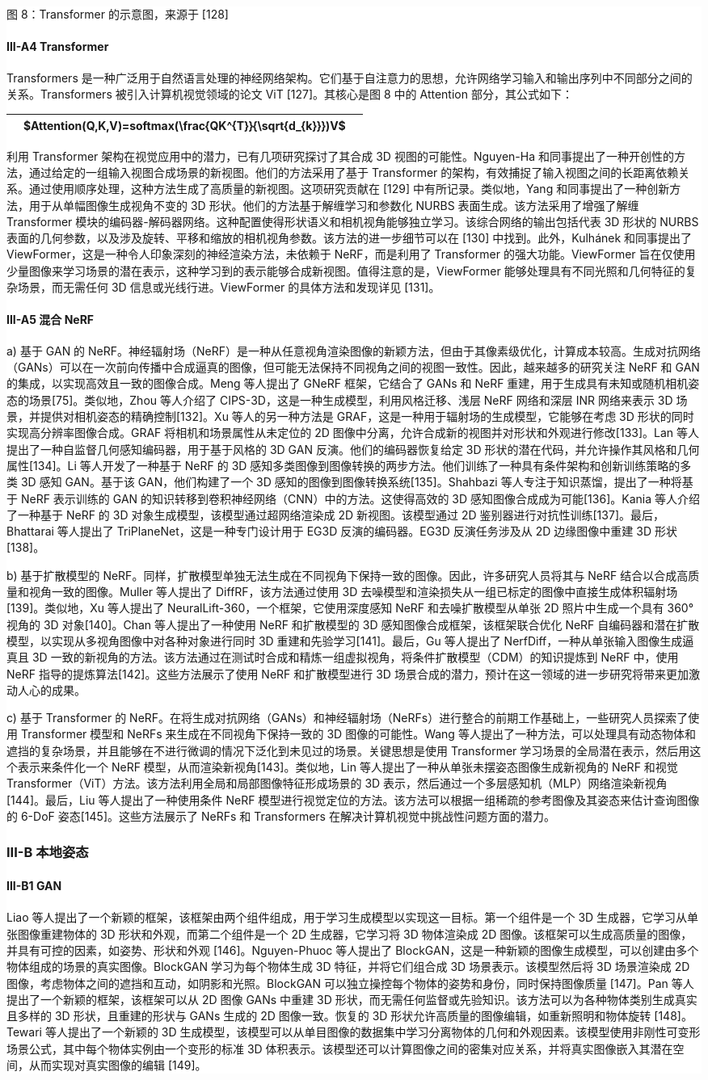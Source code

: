 图 8：Transformer 的示意图，来源于 [128]

#### III-A4 Transformer

Transformers 是一种广泛用于自然语言处理的神经网络架构。它们基于自注意力的思想，允许网络学习输入和输出序列中不同部分之间的关系。Transformers 被引入计算机视觉领域的论文 ViT [127]。其核心是图 8 中的 Attention 部分，其公式如下：

|  | $Attention(Q,K,V)=softmax(\frac{QK^{T}}{\sqrt{d_{k}}})V$ |  |
| --- | --- | --- |

利用 Transformer 架构在视觉应用中的潜力，已有几项研究探讨了其合成 3D 视图的可能性。Nguyen-Ha 和同事提出了一种开创性的方法，通过给定的一组输入视图合成场景的新视图。他们的方法采用了基于 Transformer 的架构，有效捕捉了输入视图之间的长距离依赖关系。通过使用顺序处理，这种方法生成了高质量的新视图。这项研究贡献在 [129] 中有所记录。类似地，Yang 和同事提出了一种创新方法，用于从单幅图像生成视角不变的 3D 形状。他们的方法基于解缠学习和参数化 NURBS 表面生成。该方法采用了增强了解缠 Transformer 模块的编码器-解码器网络。这种配置使得形状语义和相机视角能够独立学习。该综合网络的输出包括代表 3D 形状的 NURBS 表面的几何参数，以及涉及旋转、平移和缩放的相机视角参数。该方法的进一步细节可以在 [130] 中找到。此外，Kulhánek 和同事提出了 ViewFormer，这是一种令人印象深刻的神经渲染方法，未依赖于 NeRF，而是利用了 Transformer 的强大功能。ViewFormer 旨在仅使用少量图像来学习场景的潜在表示，这种学习到的表示能够合成新视图。值得注意的是，ViewFormer 能够处理具有不同光照和几何特征的复杂场景，而无需任何 3D 信息或光线行进。ViewFormer 的具体方法和发现详见 [131]。

#### III-A5 混合 NeRF

a) 基于 GAN 的 NeRF。神经辐射场（NeRF）是一种从任意视角渲染图像的新颖方法，但由于其像素级优化，计算成本较高。生成对抗网络（GANs）可以在一次前向传播中合成逼真的图像，但可能无法保持不同视角之间的视图一致性。因此，越来越多的研究关注 NeRF 和 GAN 的集成，以实现高效且一致的图像合成。Meng 等人提出了 GNeRF 框架，它结合了 GANs 和 NeRF 重建，用于生成具有未知或随机相机姿态的场景[75]。类似地，Zhou 等人介绍了 CIPS-3D，这是一种生成模型，利用风格迁移、浅层 NeRF 网络和深层 INR 网络来表示 3D 场景，并提供对相机姿态的精确控制[132]。Xu 等人的另一种方法是 GRAF，这是一种用于辐射场的生成模型，它能够在考虑 3D 形状的同时实现高分辨率图像合成。GRAF 将相机和场景属性从未定位的 2D 图像中分离，允许合成新的视图并对形状和外观进行修改[133]。Lan 等人提出了一种自监督几何感知编码器，用于基于风格的 3D GAN 反演。他们的编码器恢复给定 3D 形状的潜在代码，并允许操作其风格和几何属性[134]。Li 等人开发了一种基于 NeRF 的 3D 感知多类图像到图像转换的两步方法。他们训练了一种具有条件架构和创新训练策略的多类 3D 感知 GAN。基于该 GAN，他们构建了一个 3D 感知的图像到图像转换系统[135]。Shahbazi 等人专注于知识蒸馏，提出了一种将基于 NeRF 表示训练的 GAN 的知识转移到卷积神经网络（CNN）中的方法。这使得高效的 3D 感知图像合成成为可能[136]。Kania 等人介绍了一种基于 NeRF 的 3D 对象生成模型，该模型通过超网络渲染成 2D 新视图。该模型通过 2D 鉴别器进行对抗性训练[137]。最后，Bhattarai 等人提出了 TriPlaneNet，这是一种专门设计用于 EG3D 反演的编码器。EG3D 反演任务涉及从 2D 边缘图像中重建 3D 形状[138]。

b) 基于扩散模型的 NeRF。同样，扩散模型单独无法生成在不同视角下保持一致的图像。因此，许多研究人员将其与 NeRF 结合以合成高质量和视角一致的图像。Muller 等人提出了 DiffRF，该方法通过使用 3D 去噪模型和渲染损失从一组已标定的图像中直接生成体积辐射场[139]。类似地，Xu 等人提出了 NeuralLift-360，一个框架，它使用深度感知 NeRF 和去噪扩散模型从单张 2D 照片中生成一个具有 360° 视角的 3D 对象[140]。Chan 等人提出了一种使用 NeRF 和扩散模型的 3D 感知图像合成框架，该框架联合优化 NeRF 自编码器和潜在扩散模型，以实现从多视角图像中对各种对象进行同时 3D 重建和先验学习[141]。最后，Gu 等人提出了 NerfDiff，一种从单张输入图像生成逼真且 3D 一致的新视角的方法。该方法通过在测试时合成和精炼一组虚拟视角，将条件扩散模型（CDM）的知识提炼到 NeRF 中，使用 NeRF 指导的提炼算法[142]。这些方法展示了使用 NeRF 和扩散模型进行 3D 场景合成的潜力，预计在这一领域的进一步研究将带来更加激动人心的成果。

c) 基于 Transformer 的 NeRF。在将生成对抗网络（GANs）和神经辐射场（NeRFs）进行整合的前期工作基础上，一些研究人员探索了使用 Transformer 模型和 NeRFs 来生成在不同视角下保持一致的 3D 图像的可能性。Wang 等人提出了一种方法，可以处理具有动态物体和遮挡的复杂场景，并且能够在不进行微调的情况下泛化到未见过的场景。关键思想是使用 Transformer 学习场景的全局潜在表示，然后用这个表示来条件化一个 NeRF 模型，从而渲染新视角[143]。类似地，Lin 等人提出了一种从单张未摆姿态图像生成新视角的 NeRF 和视觉 Transformer（ViT）方法。该方法利用全局和局部图像特征形成场景的 3D 表示，然后通过一个多层感知机（MLP）网络渲染新视角[144]。最后，Liu 等人提出了一种使用条件 NeRF 模型进行视觉定位的方法。该方法可以根据一组稀疏的参考图像及其姿态来估计查询图像的 6-DoF 姿态[145]。这些方法展示了 NeRFs 和 Transformers 在解决计算机视觉中挑战性问题方面的潜力。

### III-B 本地姿态

#### III-B1 GAN

Liao 等人提出了一个新颖的框架，该框架由两个组件组成，用于学习生成模型以实现这一目标。第一个组件是一个 3D 生成器，它学习从单张图像重建物体的 3D 形状和外观，而第二个组件是一个 2D 生成器，它学习将 3D 物体渲染成 2D 图像。该框架可以生成高质量的图像，并具有可控的因素，如姿势、形状和外观 [146]。Nguyen-Phuoc 等人提出了 BlockGAN，这是一种新颖的图像生成模型，可以创建由多个物体组成的场景的真实图像。BlockGAN 学习为每个物体生成 3D 特征，并将它们组合成 3D 场景表示。该模型然后将 3D 场景渲染成 2D 图像，考虑物体之间的遮挡和互动，如阴影和光照。BlockGAN 可以独立操控每个物体的姿势和身份，同时保持图像质量 [147]。Pan 等人提出了一个新颖的框架，该框架可以从 2D 图像 GANs 中重建 3D 形状，而无需任何监督或先验知识。该方法可以为各种物体类别生成真实且多样的 3D 形状，且重建的形状与 GANs 生成的 2D 图像一致。恢复的 3D 形状允许高质量的图像编辑，如重新照明和物体旋转 [148]。Tewari 等人提出了一个新颖的 3D 生成模型，该模型可以从单目图像的数据集中学习分离物体的几何和外观因素。该模型使用非刚性可变形场景公式，其中每个物体实例由一个变形的标准 3D 体积表示。该模型还可以计算图像之间的密集对应关系，并将真实图像嵌入其潜在空间，从而实现对真实图像的编辑 [149]。
